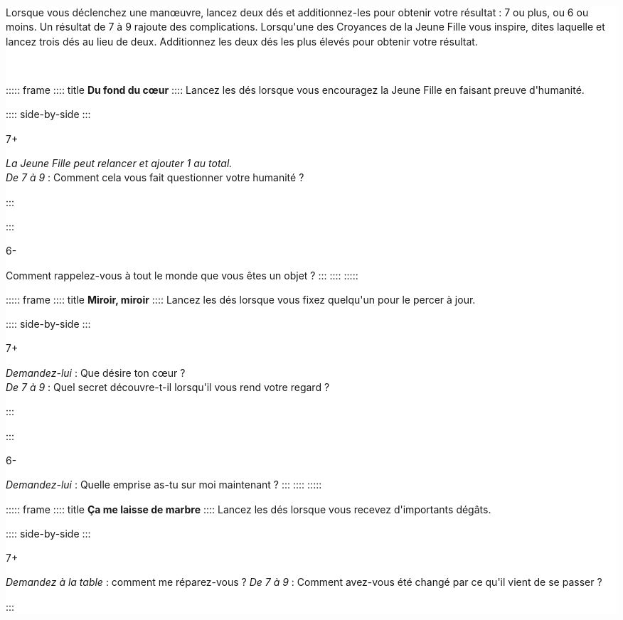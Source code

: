Lorsque vous déclenchez une manœuvre, lancez deux dés et additionnez-les pour obtenir votre résultat : 7 ou plus, ou 6 ou moins. Un résultat de 7 à 9 rajoute des complications.
Lorsqu'une des Croyances de la Jeune Fille vous inspire, dites laquelle et lancez trois dés au lieu de deux. Additionnez les deux dés les plus élevés pour obtenir votre résultat.

<br>

::::: frame
:::: title
**Du fond du cœur**
::::
Lancez les dés lorsque vous encouragez la Jeune Fille en faisant preuve d'humanité.

:::: side-by-side
:::
<p class="score">7+</p>
<p><em>La Jeune Fille peut relancer et ajouter 1 au total.</em>
<br><em>De 7 à 9</em> : Comment cela vous fait questionner votre humanité ?</p>
:::

:::
<p class="score">6-</p>

Comment rappelez-vous à tout le monde que vous êtes un objet ?
:::
::::
:::::

::::: frame
:::: title
**Miroir, miroir**
::::
Lancez les dés lorsque vous fixez quelqu'un pour le percer à jour.

:::: side-by-side
:::
<p class="score">7+</p>
<p><em>Demandez-lui</em> : Que désire ton cœur ?
<br><em>De 7 à 9</em> : Quel secret découvre-t-il lorsqu'il vous rend votre regard ?</p>
:::

:::
<p class="score">6-</p>

_Demandez-lui_ : Quelle emprise as-tu sur moi maintenant ?
:::
::::
:::::

::::: frame
:::: title
**Ça me laisse de marbre**
::::
Lancez les dés lorsque vous recevez d'importants dégâts.

:::: side-by-side
:::
<p class="score">7+</p>
<p><em>Demandez à la table</em> : comment me réparez-vous ?
<em>De 7 à 9</em> : Comment avez-vous été changé par ce qu'il vient de se passer ?</p>
:::
